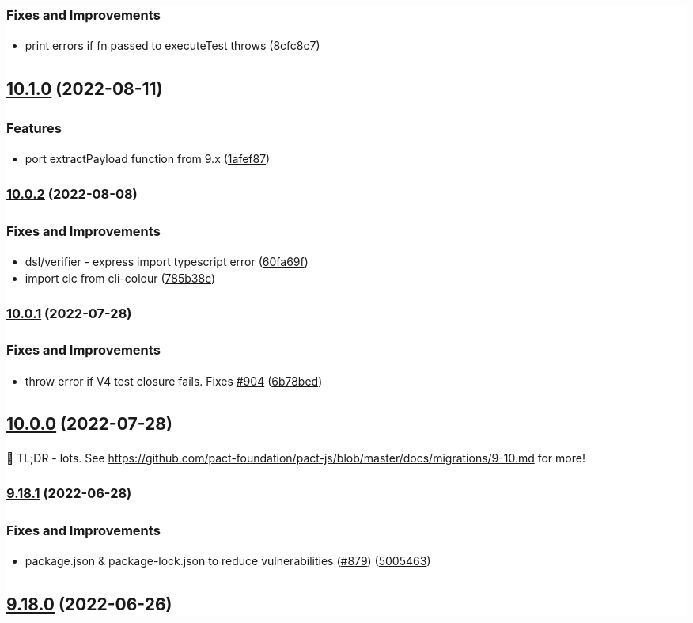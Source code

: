 
### Fixes and Improvements

* print errors if fn passed to executeTest throws ([8cfc8c7](https://github.com/pact-foundation/pact-js/commit/8cfc8c788a5e394d11b19aad405e42d80a09d8bc))

## [10.1.0](https://github.com/pact-foundation/pact-js/compare/v10.0.2...v10.1.0) (2022-08-11)


### Features

* port extractPayload function from 9.x ([1afef87](https://github.com/pact-foundation/pact-js/commit/1afef87a849e6c8059aa68a612993896b5e45e54))

### [10.0.2](https://github.com/pact-foundation/pact-js/compare/v10.0.1...v10.0.2) (2022-08-08)


### Fixes and Improvements

* dsl/verifier - express import typescript error ([60fa69f](https://github.com/pact-foundation/pact-js/commit/60fa69f139e65000edcd28b1487bf372f338a59d))
* import clc from cli-colour ([785b38c](https://github.com/pact-foundation/pact-js/commit/785b38c70cfa59e1d65c281b52285fa9eb3acf62))

### [10.0.1](https://github.com/pact-foundation/pact-js/compare/v10.0.0...v10.0.1) (2022-07-28)


### Fixes and Improvements

* throw error if V4 test closure fails. Fixes [#904](https://github.com/pact-foundation/pact-js/issues/904) ([6b78bed](https://github.com/pact-foundation/pact-js/commit/6b78bedfd492acce99bbad41316eb071164f2a9a))

## [10.0.0](https://github.com/pact-foundation/pact-js/compare/v10.1.0-beta.0...v10.0.0) (2022-07-28)

🎉 TL;DR - lots. See https://github.com/pact-foundation/pact-js/blob/master/docs/migrations/9-10.md for more!

### [9.18.1](https://github.com/pact-foundation/pact-js/compare/v10.0.0-beta.60...v9.18.1) (2022-06-28)


### Fixes and Improvements

* package.json & package-lock.json to reduce vulnerabilities ([#879](https://github.com/pact-foundation/pact-js/issues/879)) ([5005463](https://github.com/pact-foundation/pact-js/commit/50054638342171d8f9972350b2bf601e99b404b3))

## [9.18.0](https://github.com/pact-foundation/pact-js/compare/v10.0.0-beta.59...v9.18.0) (2022-06-26)
